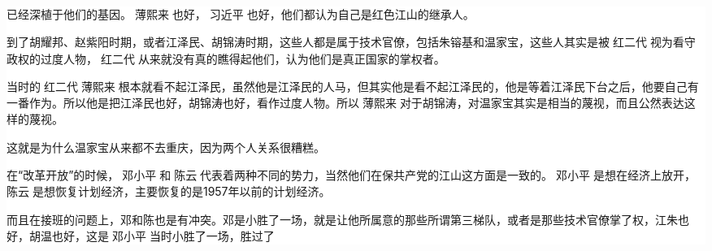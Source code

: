   已经深植于他们的基因。
  <ok href="/term/4580">
   薄熙来
  </ok>
  也好，
  <ok href="/term/1063">
   习近平
  </ok>
  也好，他们都认为自己是红色江山的继承人。
 </p>
 <p>
  到了胡耀邦、赵紫阳时期，或者江泽民、胡锦涛时期，这些人都是属于技术官僚，包括朱镕基和温家宝，这些人其实是被
  <ok href="/term/9445">
   红二代
  </ok>
  视为看守政权的过度人物，
  <ok href="/term/9445">
   红二代
  </ok>
  从来就没有真的瞧得起他们，认为他们是真正国家的掌权者。
 </p>
 <p>
  当时的
  <ok href="/term/9445">
   红二代
  </ok>
  <ok href="/term/4580">
   薄熙来
  </ok>
  根本就看不起江泽民，虽然他是江泽民的人马，但其实他是看不起江泽民的，他是等着江泽民下台之后，他要自己有一番作为。所以他是把江泽民也好，胡锦涛也好，看作过度人物。所以
  <ok href="/term/4580">
   薄熙来
  </ok>
  对于胡锦涛，对温家宝其实是相当的蔑视，而且公然表达这样的蔑视。
 </p>
 <p>
  这就是为什么温家宝从来都不去重庆，因为两个人关系很糟糕。
 </p>
 <p>
  在“改革开放”的时候，
  <ok href="/term/1065">
   邓小平
  </ok>
  和
  <ok href="/term/25333">
   陈云
  </ok>
  代表着两种不同的势力，当然他们在保共产党的江山这方面是一致的。
  <ok href="/term/1065">
   邓小平
  </ok>
  是想在经济上放开，
  <ok href="/term/25333">
   陈云
  </ok>
  是想恢复计划经济，主要恢复的是1957年以前的计划经济。
 </p>
 <p>
  而且在接班的问题上，邓和陈也是有冲突。邓是小胜了一场，就是让他所属意的那些所谓第三梯队，或者是那些技术官僚掌了权，江朱也好，胡温也好，这是
  <ok href="/term/1065">
   邓小平
  </ok>
  当时小胜了一场，胜过了
  <ok href="/term/25333">